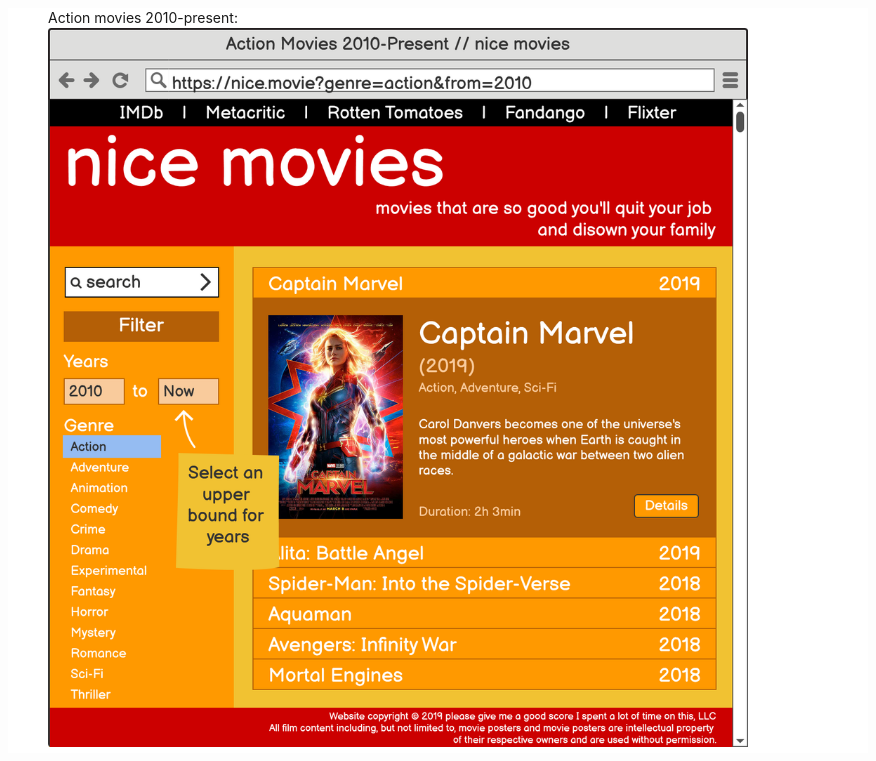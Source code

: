 <figure><figcaption>Action movies 2010-present:</figcaption><img src="wireframe/Main%20Page%20-%20Action%202010-Present.png" width="700px"></figure>